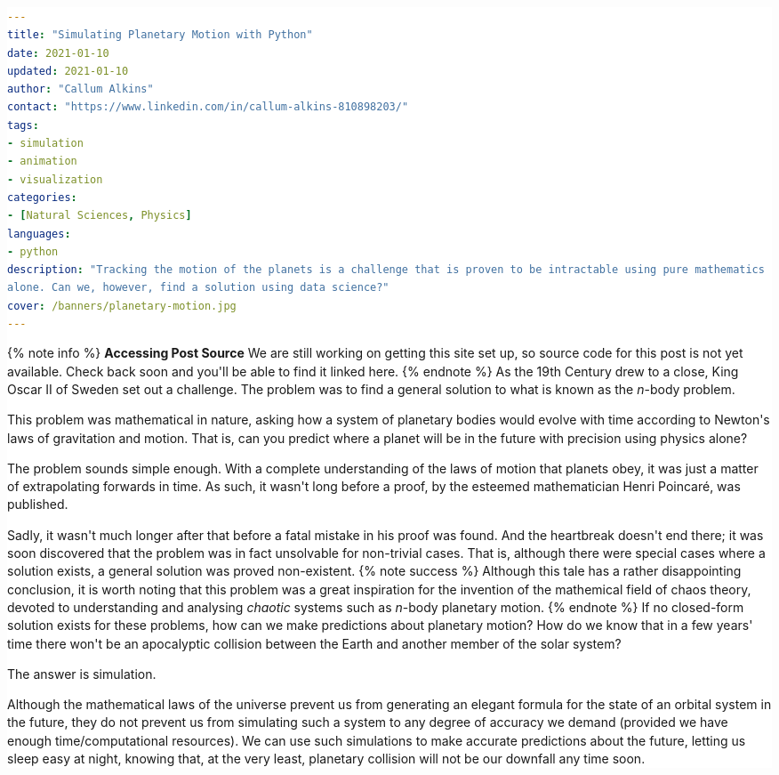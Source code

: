 ```yaml
---
title: "Simulating Planetary Motion with Python"
date: 2021-01-10
updated: 2021-01-10
author: "Callum Alkins"
contact: "https://www.linkedin.com/in/callum-alkins-810898203/"
tags:
- simulation
- animation
- visualization
categories:
- [Natural Sciences, Physics]
languages:
- python
description: "Tracking the motion of the planets is a challenge that is proven to be intractable using pure mathematics alone. Can we, however, find a solution using data science?"
cover: /banners/planetary-motion.jpg
---
```


{% note info %}
**Accessing Post Source**
We are still working on getting this site set up, so source code for this post is not yet available. Check back soon and you'll be able to find it linked here.
{% endnote %}
As the 19th Century drew to a close, King Oscar II of Sweden set out a challenge. The problem was to find a general solution to what is known as the $n$-body problem.

This problem was mathematical in nature, asking how a system of planetary bodies would evolve with time according to Newton's laws of gravitation and motion. That is, can you predict where a planet will be in the future with precision using physics alone?

The problem sounds simple enough. With a complete understanding of the laws of motion that planets obey, it was just a matter of extrapolating forwards in time. As such, it wasn't long before a proof, by the esteemed mathematician Henri Poincaré, was published.

Sadly, it wasn't much longer after that before a fatal mistake in his proof was found. And the heartbreak doesn't end there; it was soon discovered that the problem was in fact unsolvable for non-trivial cases. That is, although there were special cases where a solution exists, a general solution was proved non-existent. 
{% note success %}
Although this tale has a rather disappointing conclusion, it is worth noting that this problem was a great inspiration for the invention of the mathemical field of chaos theory, devoted to understanding and analysing _chaotic_ systems such as $n$-body planetary motion.
{% endnote %}
If no closed-form solution exists for these problems, how can we make predictions about planetary motion? How do we know that in a few years' time there won't be an apocalyptic collision between the Earth and another member of the solar system?

The answer is simulation. 

Although the mathematical laws of the universe prevent us from generating an elegant formula for the state of an orbital system in the future, they do not prevent us from simulating such a system to any degree of accuracy we demand (provided we have enough time/computational resources). We can use such simulations to make accurate predictions about the future, letting us sleep easy at night, knowing that, at the very least, planetary collision will not be our downfall any time soon.
